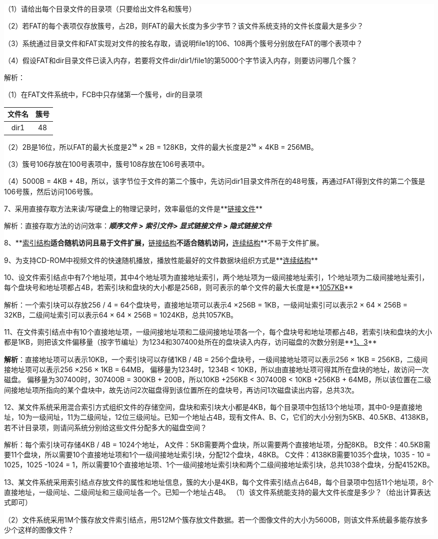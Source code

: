  （1）请给出每个目录文件的目录项（只要给出文件名和簇号）

 （2）若FAT的每个表项仅存放簇号，占2B，则FAT的最大长度为多少字节？该文件系统支持的文件长度最大是多少？

 （3）系统通过目录文件和FAT实现对文件的按名存取，请说明file1的106、108两个簇号分别放在FAT的哪个表项中？

 （4）假设FAT和dir目录文件已读入内存，若要将文件dir/dir1/file1的第5000个字节读入内存，则要访问哪几个簇？

解析：

（1）在FAT文件系统中，FCB中只存储第一个簇号，dir的目录项

| **文件名** | **簇号** |
| :--------: | :------: |
|    dir1    |    48    |

（2）2B是16位，所以FAT的最大长度是2¹⁶ × 2B = 128KB，文件的最大长度是2¹⁶ × 4KB = 256MB。

（3）簇号106存放在100号表项中，簇号108存放在106号表项中。

（4）5000B = 4KB + 4B，所以，该字节位于文件的第二个簇中，先访问dir1目录文件所在的48号簇，再通过FAT得到文件的第二个簇是106号簇，然后访问106号簇。



7、采用直接存取方法来读/写硬盘上的物理记录时，效率最低的文件是**<u>链接文件</u>**

解析：直接存取方法的访问效率：***顺序文件 > 索引文件> 显式链接文件 > 隐式链接文件***

8、**<u>索引结构</u>**适合随机访问且易于文件扩展，**<u>链接结构</u>**不适合随机访问，**<u>连续结构</u>**不易于文件扩展。

9、为支持CD-ROM中视频文件的快速随机播放，播放性能最好的文件数据块组织方式是**<u>连续结构</u>**

10、设文件索引结点中有7个地址项，其中4个地址项为直接地址索引，两个地址项为一级间接地址索引，1个地址项为二级间接地址索引，每个盘块号和地址项都占4B，若索引块和盘块的大小都是256B，则可表示的单个文件的最大长度是**<u>1057KB</u>**

解析：一个索引块可以存放256 / 4 = 64个盘块号，直接地址项可以表示4 ×256B = 1KB，一级间址索引可以表示2 × 64 × 256B = 32KB，二级间址索引可以表示64 × 64 × 256B = 1024KB，总共1057KB。

11、在文件索引结点中有10个直接地址项，一级间接地址项和二级间接地址项各一个，每个盘块号和地址项都占4B，若索引块和盘块的大小都是1KB，则把该文件偏移量（按字节编址）为1234和307400处所在的盘块读入内存，访问磁盘的次数分别是**<u>1、3</u>**

**解析**：直接地址项可以表示10KB，一个索引块可以存储1KB / 4B = 256个盘块号，一级间接地址项可以表示256 × 1KB = 256KB，二级间接地址项可以表示256 ×256 × 1KB = 64MB，
 			 偏移量为1234时，1234B < 10KB，所以由直接地址项可得其所在盘块的地址，故访问一次磁盘。
 			偏移量为307400时，307400B = 300KB + 200B，所以10KB +256KB < 307400B < 10KB +256KB + 64MB，所以该位置在二级间接地址项所指向的某个盘块中，故先访问2次磁盘得到该位置所在的盘块号，再访问1次磁盘读出内容，总共3次。

12、某文件系统采用混合索引方式组织文件的存储空间，盘块和索引块大小都是4KB，每个目录项中包括13个地址项，其中0-9是直接地址，10为一级间址，11为二级间址，12位三级间址。已知一个地址占4B，现有文件A、B、C，它们的大小分别为5KB、40.5KB、4138KB，若不计目录项，则请问系统分别给这些文件分配多大的磁盘空间？

解析：每个索引块可存储4KB / 4B = 1024个地址，
 A文件：5KB需要两个盘块，所以需要两个直接地址项，分配8KB。
 B文件：40.5KB需要11个盘块，所以需要10个直接地址项和1个一级间接地址索引块，分配12个盘块，48KB。
 C文件：4138KB需要1035个盘块，1035 - 10 = 1025，1025 -1024 = 1，所以需要10个直接地址项、1个一级间接地址索引块和两个二级间接地址索引块，总共1038个盘块，分配4152KB。



13、某文件系统采用索引结点存放文件的属性和地址信息，簇的大小是4KB，每个文件索引结点占64B，每个目录项中包括11个地址项，8个直接地址，一级间址、二级间址和三级间址各一个。已知一个地址占4B。
 （1）该文件系统能支持的最大文件长度是多少？（给出计算表达式即可）

 （2）文件系统采用1M个簇存放文件索引结点，用512M个簇存放文件数据。若一个图像文件的大小为5600B，则该文件系统最多能存放多少个这样的图像文件？
